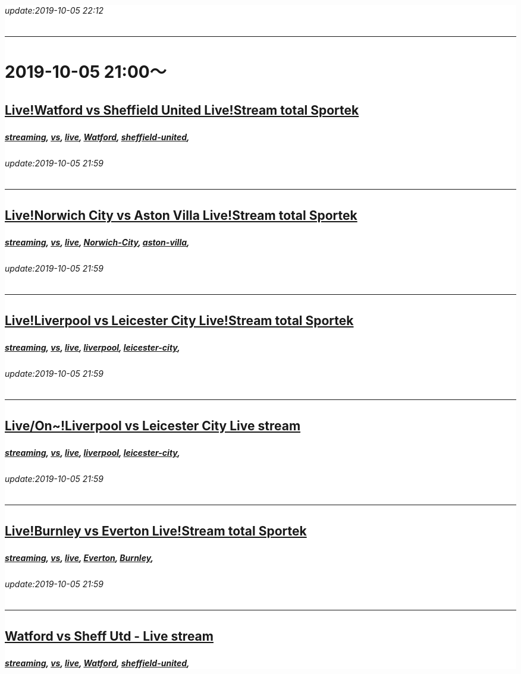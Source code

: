 ###### update:2019-10-05 22:12
---




# 2019-10-05 21:00～
## [Live!Watford vs Sheffield United Live!Stream total Sportek](https://qiita.com/BdJobs/items/277bf08175cba764dbe4)
##### [streaming](https://qiita.com/tags/streaming), [vs](https://qiita.com/tags/vs), [live](https://qiita.com/tags/live), [Watford](https://qiita.com/tags/Watford), [sheffield-united](https://qiita.com/tags/sheffield-united), 
###### update:2019-10-05 21:59
---
## [Live!Norwich City vs Aston Villa Live!Stream total Sportek](https://qiita.com/BdJobs/items/3bc707edbb89c0ca3248)
##### [streaming](https://qiita.com/tags/streaming), [vs](https://qiita.com/tags/vs), [live](https://qiita.com/tags/live), [Norwich-City](https://qiita.com/tags/Norwich-City), [aston-villa](https://qiita.com/tags/aston-villa), 
###### update:2019-10-05 21:59
---
## [Live!Liverpool vs Leicester City Live!Stream total Sportek](https://qiita.com/BdJobs/items/a9a1127b363e434a3f31)
##### [streaming](https://qiita.com/tags/streaming), [vs](https://qiita.com/tags/vs), [live](https://qiita.com/tags/live), [liverpool](https://qiita.com/tags/liverpool), [leicester-city](https://qiita.com/tags/leicester-city), 
###### update:2019-10-05 21:59
---
## [Live/On~!Liverpool vs Leicester City Live stream](https://qiita.com/total-Sportek-Live/items/ff4c2d2648de8bf7969d)
##### [streaming](https://qiita.com/tags/streaming), [vs](https://qiita.com/tags/vs), [live](https://qiita.com/tags/live), [liverpool](https://qiita.com/tags/liverpool), [leicester-city](https://qiita.com/tags/leicester-city), 
###### update:2019-10-05 21:59
---
## [Live!Burnley vs Everton Live!Stream total Sportek](https://qiita.com/BdJobs/items/90cbccea1dbbb9e4132f)
##### [streaming](https://qiita.com/tags/streaming), [vs](https://qiita.com/tags/vs), [live](https://qiita.com/tags/live), [Everton](https://qiita.com/tags/Everton), [Burnley](https://qiita.com/tags/Burnley), 
###### update:2019-10-05 21:59
---
## [Watford vs Sheff Utd - Live stream](https://qiita.com/BdJobs/items/9b12dea40486a2baff4b)
##### [streaming](https://qiita.com/tags/streaming), [vs](https://qiita.com/tags/vs), [live](https://qiita.com/tags/live), [Watford](https://qiita.com/tags/Watford), [sheffield-united](https://qiita.com/tags/sheffield-united), 